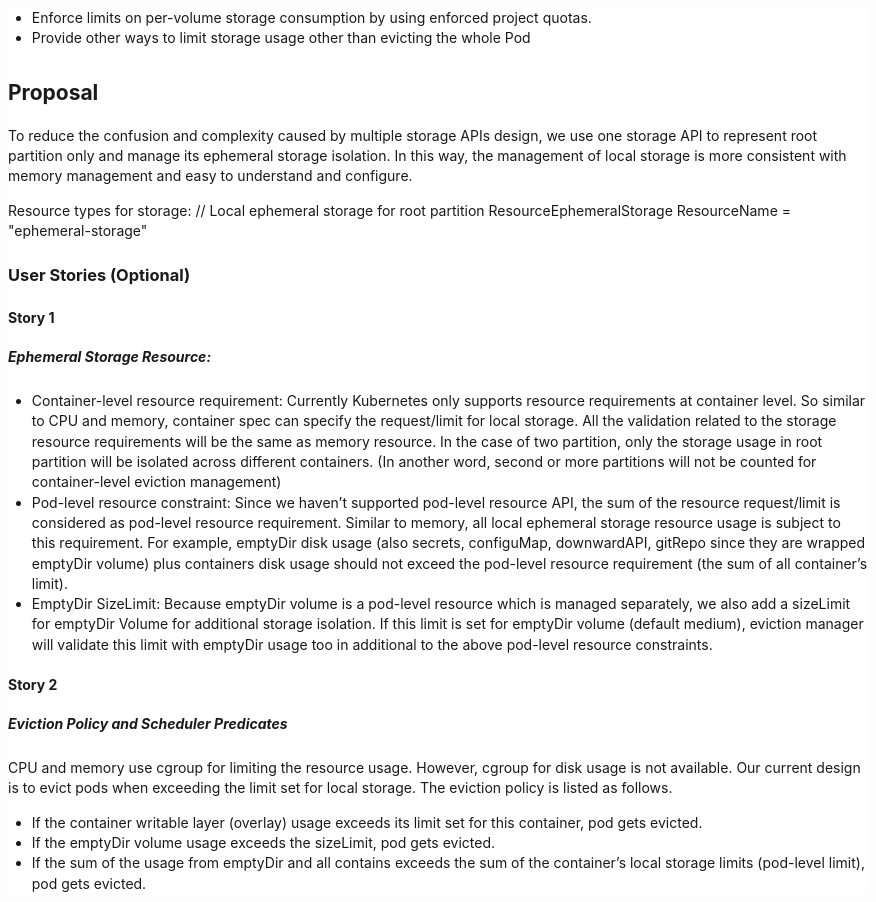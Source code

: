 * Enforce limits on per-volume storage consumption by using
  enforced project quotas.
* Provide other ways to limit storage usage other than evicting the whole Pod

## Proposal

To reduce the confusion and complexity caused by multiple storage APIs design, we use
one storage API to represent root partition only and manage its ephemeral storage isolation.
In this way, the management of local storage is more consistent with memory management
and easy to understand and configure. 

Resource types for storage:	
	// Local ephemeral storage for root partition
	ResourceEphemeralStorage ResourceName = "ephemeral-storage"

### User Stories (Optional)

#### Story 1

##### Ephemeral Storage Resource:

* Container-level resource requirement: Currently Kubernetes only supports resource requirements at
  container level. So similar to CPU and memory, container spec can specify the request/limit
  for local storage. All the validation related to the storage resource requirements will be the
  same as memory resource. In the case of two partition, only the storage usage in root partition
  will be isolated across different containers. (In another word, second or more partitions
  will not be counted for container-level eviction management)
* Pod-level resource constraint: Since we haven’t supported pod-level resource API, the sum of the
  resource request/limit is considered as pod-level resource requirement. Similar to memory,
  all local ephemeral storage resource usage is subject to this requirement. For example,
  emptyDir disk usage (also secrets, configuMap, downwardAPI, gitRepo since they are wrapped
  emptyDir volume) plus containers disk usage should not exceed the pod-level resource requirement
  (the sum of all container’s limit). 
* EmptyDir SizeLimit: Because emptyDir volume is a pod-level resource which is managed separately,
  we also add a sizeLimit for emptyDir Volume for additional storage isolation. If this limit is
  set for emptyDir volume (default medium), eviction manager will validate this limit with emptyDir
  usage too in additional to the above pod-level resource constraints. 

#### Story 2

##### Eviction Policy and Scheduler Predicates

CPU and memory use cgroup for limiting the resource usage. However, cgroup for disk usage is not
available. Our current design is to evict pods when exceeding the limit set for local storage.
The eviction policy is listed as follows.

* If the container writable layer (overlay) usage exceeds its limit set for this container, pod gets evicted.
* If the emptyDir volume usage exceeds the sizeLimit, pod gets evicted.
* If the sum of the usage from emptyDir and all contains exceeds the sum of the container’s local storage
  limits (pod-level limit), pod gets evicted.
